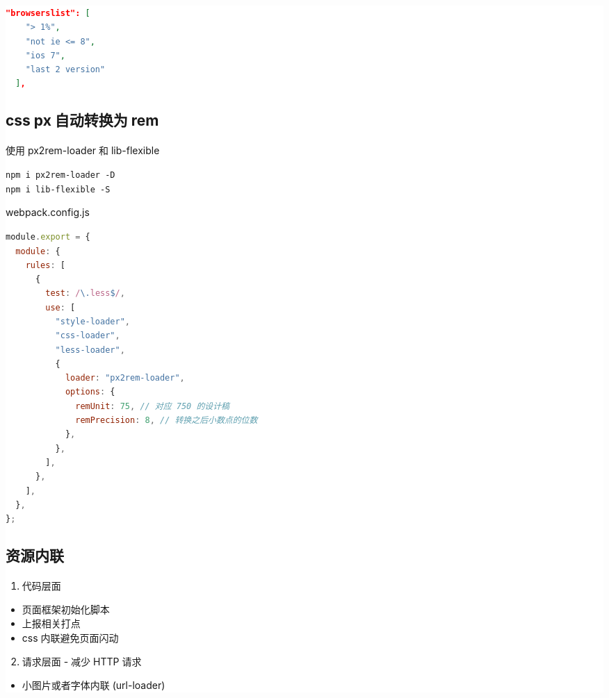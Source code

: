 ```json
"browserslist": [
    "> 1%",
    "not ie <= 8",
    "ios 7",
    "last 2 version"
  ],
```

## css px 自动转换为 rem

使用 px2rem-loader 和 lib-flexible

```base
npm i px2rem-loader -D
npm i lib-flexible -S
```

webpack.config.js

```javascript
module.export = {
  module: {
    rules: [
      {
        test: /\.less$/,
        use: [
          "style-loader",
          "css-loader",
          "less-loader",
          {
            loader: "px2rem-loader",
            options: {
              remUnit: 75, // 对应 750 的设计稿
              remPrecision: 8, // 转换之后小数点的位数
            },
          },
        ],
      },
    ],
  },
};
```

## 资源内联

1. 代码层面

- 页面框架初始化脚本
- 上报相关打点
- css 内联避免页面闪动

2. 请求层面 - 减少 HTTP 请求

- 小图片或者字体内联 (url-loader)
